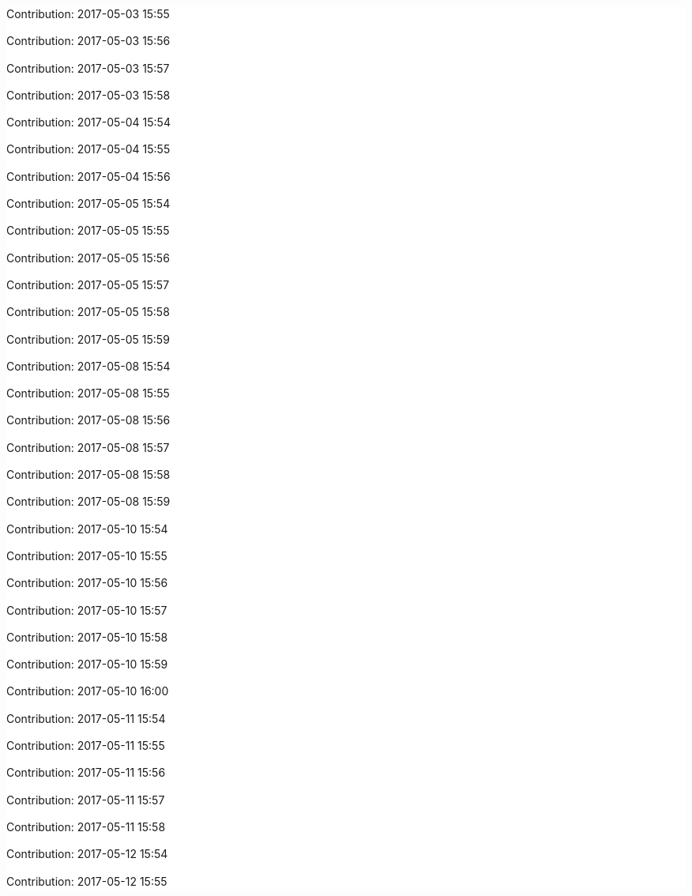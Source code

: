Contribution: 2017-05-03 15:55

Contribution: 2017-05-03 15:56

Contribution: 2017-05-03 15:57

Contribution: 2017-05-03 15:58

Contribution: 2017-05-04 15:54

Contribution: 2017-05-04 15:55

Contribution: 2017-05-04 15:56

Contribution: 2017-05-05 15:54

Contribution: 2017-05-05 15:55

Contribution: 2017-05-05 15:56

Contribution: 2017-05-05 15:57

Contribution: 2017-05-05 15:58

Contribution: 2017-05-05 15:59

Contribution: 2017-05-08 15:54

Contribution: 2017-05-08 15:55

Contribution: 2017-05-08 15:56

Contribution: 2017-05-08 15:57

Contribution: 2017-05-08 15:58

Contribution: 2017-05-08 15:59

Contribution: 2017-05-10 15:54

Contribution: 2017-05-10 15:55

Contribution: 2017-05-10 15:56

Contribution: 2017-05-10 15:57

Contribution: 2017-05-10 15:58

Contribution: 2017-05-10 15:59

Contribution: 2017-05-10 16:00

Contribution: 2017-05-11 15:54

Contribution: 2017-05-11 15:55

Contribution: 2017-05-11 15:56

Contribution: 2017-05-11 15:57

Contribution: 2017-05-11 15:58

Contribution: 2017-05-12 15:54

Contribution: 2017-05-12 15:55
